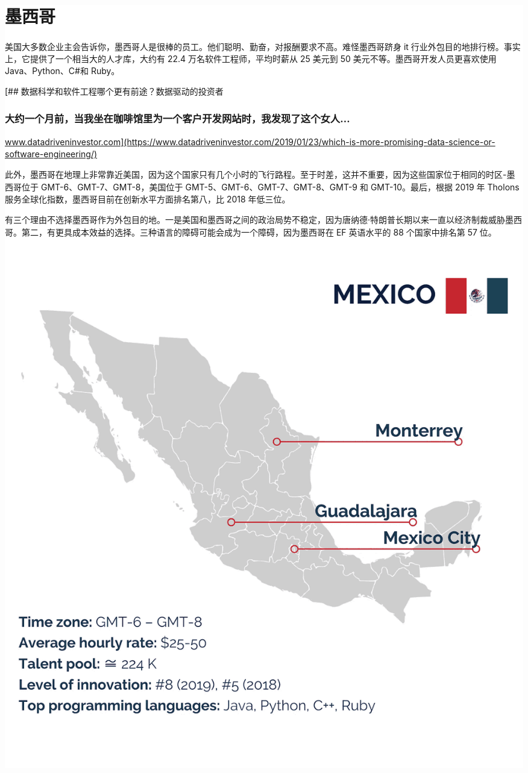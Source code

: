 # 墨西哥

美国大多数企业主会告诉你，墨西哥人是很棒的员工。他们聪明、勤奋，对报酬要求不高。难怪墨西哥跻身 it 行业外包目的地排行榜。事实上，它提供了一个相当大的人才库，大约有 22.4 万名软件工程师，平均时薪从 25 美元到 50 美元不等。墨西哥开发人员更喜欢使用 Java、Python、C#和 Ruby。

[](https://www.datadriveninvestor.com/2019/01/23/which-is-more-promising-data-science-or-software-engineering/) [## 数据科学和软件工程哪个更有前途？数据驱动的投资者

### 大约一个月前，当我坐在咖啡馆里为一个客户开发网站时，我发现了这个女人…

www.datadriveninvestor.com](https://www.datadriveninvestor.com/2019/01/23/which-is-more-promising-data-science-or-software-engineering/) 

此外，墨西哥在地理上非常靠近美国，因为这个国家只有几个小时的飞行路程。至于时差，这并不重要，因为这些国家位于相同的时区-墨西哥位于 GMT-6、GMT-7、GMT-8，美国位于 GMT-5、GMT-6、GMT-7、GMT-8、GMT-9 和 GMT-10。最后，根据 2019 年 Tholons 服务全球化指数，墨西哥目前在创新水平方面排名第八，比 2018 年低三位。

有三个理由不选择墨西哥作为外包目的地。一是美国和墨西哥之间的政治局势不稳定，因为唐纳德·特朗普长期以来一直以经济制裁威胁墨西哥。第二，有更具成本效益的选择。三种语言的障碍可能会成为一个障碍，因为墨西哥在 EF 英语水平的 88 个国家中排名第 57 位。

![](img/bc6d726048bb3999c9cbcee612069233.png)
